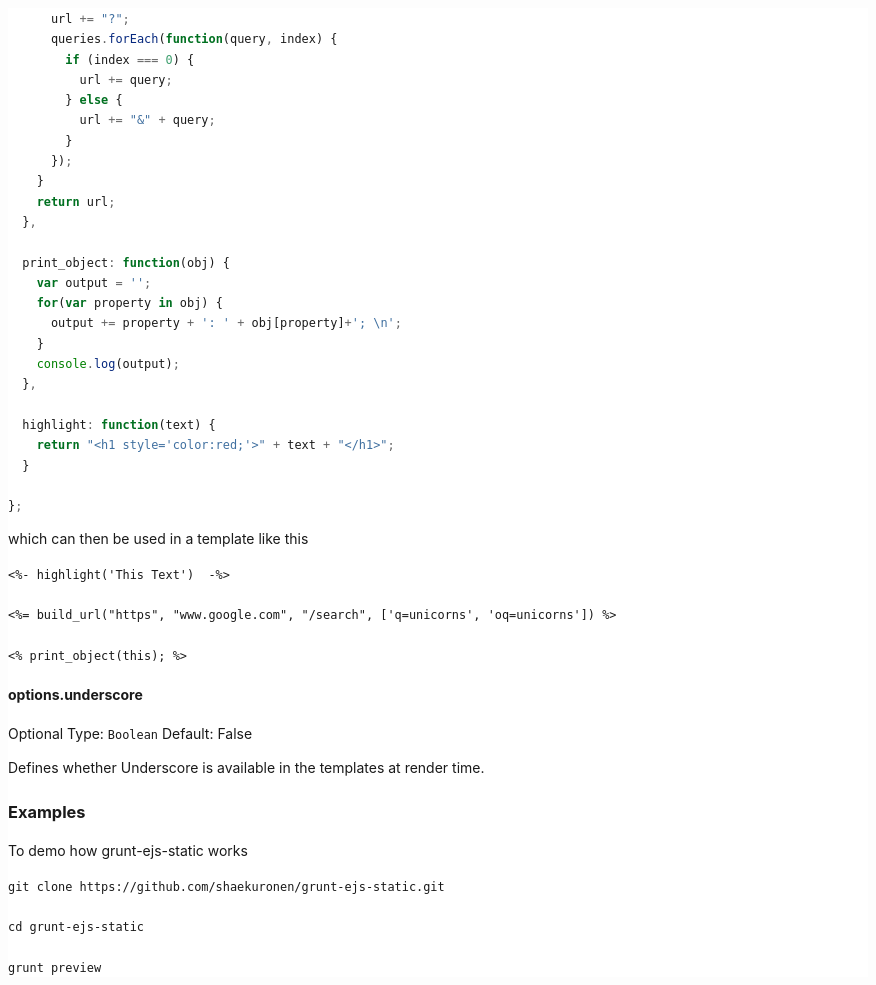 ```javascript
      url += "?";
      queries.forEach(function(query, index) {
        if (index === 0) {
          url += query;
        } else {
          url += "&" + query;
        }
      });
    }
    return url;
  },

  print_object: function(obj) {
    var output = '';
    for(var property in obj) {
      output += property + ': ' + obj[property]+'; \n';
    }
    console.log(output);
  },

  highlight: function(text) {
    return "<h1 style='color:red;'>" + text + "</h1>";
  }

};
```
which can then be used in a template like this
```ejs
<%- highlight('This Text')  -%>

<%= build_url("https", "www.google.com", "/search", ['q=unicorns', 'oq=unicorns']) %>

<% print_object(this); %>
```

#### options.underscore
Optional
Type: `Boolean`
Default: False

Defines whether Underscore is available in the templates at render time.

### Examples

To demo how grunt-ejs-static works

```shell
git clone https://github.com/shaekuronen/grunt-ejs-static.git

cd grunt-ejs-static

grunt preview
```
